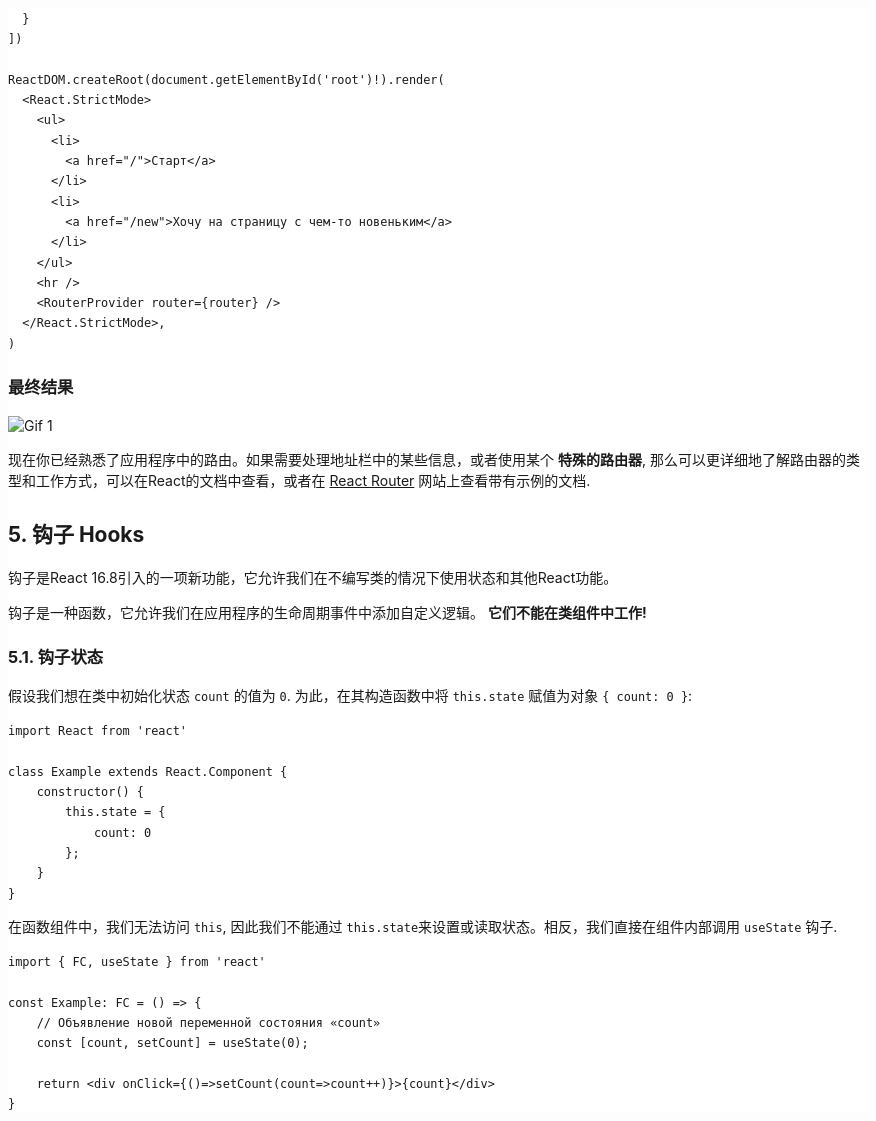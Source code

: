 ```tsx
  }
])

ReactDOM.createRoot(document.getElementById('root')!).render(
  <React.StrictMode>
    <ul>
      <li>
        <a href="/">Старт</a>
      </li>
      <li>
        <a href="/new">Хочу на страницу с чем-то новеньким</a>
      </li>
    </ul>
    <hr />
    <RouterProvider router={router} />
  </React.StrictMode>,
)
```

### 最终结果

![Gif 1](./assets/1.gif)

现在你已经熟悉了应用程序中的路由。如果需要处理地址栏中的某些信息，或者使用某个 **特殊的路由器**, 那么可以更详细地了解路由器的类型和工作方式，可以在React的文档中查看，或者在 [React Router][react-router] 网站上查看带有示例的文档.

## 5. 钩子 Hooks

钩子是React 16.8引入的一项新功能，它允许我们在不编写类的情况下使用状态和其他React功能。

钩子是一种函数，它允许我们在应用程序的生命周期事件中添加自定义逻辑。 **它们不能在类组件中工作!**

### 5.1. 钩子状态

假设我们想在类中初始化状态 `count` 的值为 `0`. 为此，在其构造函数中将 `this.state` 赋值为对象 `{ count: 0 }`:

```tsx
import React from 'react'

class Example extends React.Component {
    constructor() {
        this.state = {
            count: 0
        };
    }
}
```

在函数组件中，我们无法访问 `this`, 因此我们不能通过 `this.state`来设置或读取状态。相反，我们直接在组件内部调用 `useState` 钩子.

```tsx
import { FC, useState } from 'react'

const Example: FC = () => {
    // Объявление новой переменной состояния «count»
    const [count, setCount] = useState(0);

    return <div onClick={()=>setCount(count=>count++)}>{count}</div>
}
```


[iu5-javascript]: https://github.com/iu5git/JavaScript
[react]: https://react.dev
[react-hooks]: https://react.dev/reference/react
[react-router]: https://reactrouter.com
[vite]: https://vitejs.dev
[vite-proxy]: https://vitejs.dev/config/server-options.html#server-proxy
[vite-template-project]: https://vitejs.dev/guide/#scaffolding-your-first-vite-project
[typescript]: https://www.typescriptlang.org/
[habr-react-diff-class-function-component]: https://habr.com/ru/company/ruvds/blog/444348
[habr-react-hooks]: https://habr.com/ru/company/ruvds/blog/554280
[habr-react-jsx]: https://habr.com/ru/articles/319270
[habr-typescript]: https://habr.com/ru/articles/663964
[habr-cors1]: https://habr.com/ru/companies/macloud/articles/553826
[habr-cors2]: https://habr.com/ru/articles/514684
[chrome-cors-unblock]: https://chrome.google.com/webstore/detail/cors-unblock/lfhmikememgdcahcdlaciloancbhjino